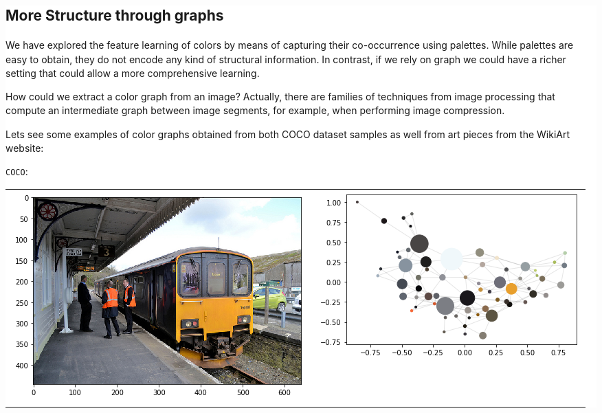 ## More Structure through graphs

We have explored the feature learning  of colors by means of
capturing their co-occurrence using palettes. While palettes are 
easy to obtain, they do not encode any kind of structural information. 
In contrast, if we rely on graph we could have a richer setting
that could allow a more comprehensive learning. 

How could we extract a color graph from an image? Actually, there 
are families of techniques from image processing that compute an
intermediate graph between image segments, for example, when 
performing image compression.

Lets see some examples of color graphs obtained from both COCO dataset
samples as well from art pieces from the WikiArt website:

`COCO`: 


| | |
|:-------------------------:|:-------------------------:|
<img src="/assets/img/blog/colors-in-context-img/image_graphs/coco1.png"> | <img src="/assets/img/blog/colors-in-context-img/image_graphs/coco1_graph.png">| 